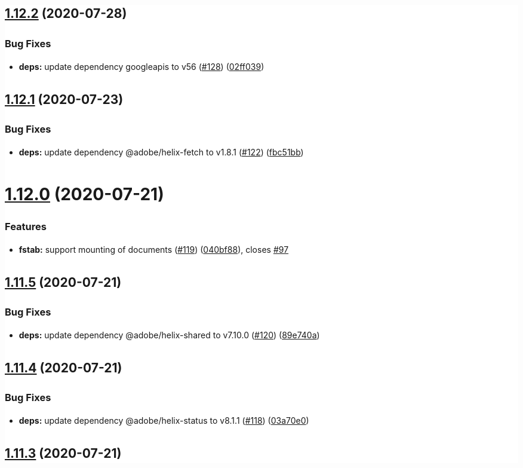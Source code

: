 ## [1.12.2](https://github.com/adobe/helix-content-proxy/compare/v1.12.1...v1.12.2) (2020-07-28)


### Bug Fixes

* **deps:** update dependency googleapis to v56 ([#128](https://github.com/adobe/helix-content-proxy/issues/128)) ([02ff039](https://github.com/adobe/helix-content-proxy/commit/02ff039b20416755ffba4763cf28f31ec05258c0))

## [1.12.1](https://github.com/adobe/helix-content-proxy/compare/v1.12.0...v1.12.1) (2020-07-23)


### Bug Fixes

* **deps:** update dependency @adobe/helix-fetch to v1.8.1 ([#122](https://github.com/adobe/helix-content-proxy/issues/122)) ([fbc51bb](https://github.com/adobe/helix-content-proxy/commit/fbc51bbdbff1840fdacb93fa766f986bb61f2041))

# [1.12.0](https://github.com/adobe/helix-content-proxy/compare/v1.11.5...v1.12.0) (2020-07-21)


### Features

* **fstab:** support mounting of documents ([#119](https://github.com/adobe/helix-content-proxy/issues/119)) ([040bf88](https://github.com/adobe/helix-content-proxy/commit/040bf8898e70608d4a4de322186df75e7f2dfb80)), closes [#97](https://github.com/adobe/helix-content-proxy/issues/97)

## [1.11.5](https://github.com/adobe/helix-content-proxy/compare/v1.11.4...v1.11.5) (2020-07-21)


### Bug Fixes

* **deps:** update dependency @adobe/helix-shared to v7.10.0 ([#120](https://github.com/adobe/helix-content-proxy/issues/120)) ([89e740a](https://github.com/adobe/helix-content-proxy/commit/89e740aa28ec5782be28d4a9c9c960ff0b38d0ba))

## [1.11.4](https://github.com/adobe/helix-content-proxy/compare/v1.11.3...v1.11.4) (2020-07-21)


### Bug Fixes

* **deps:** update dependency @adobe/helix-status to v8.1.1 ([#118](https://github.com/adobe/helix-content-proxy/issues/118)) ([03a70e0](https://github.com/adobe/helix-content-proxy/commit/03a70e022b15c7b9c6705ac6fee62beeb47a8d74))

## [1.11.3](https://github.com/adobe/helix-content-proxy/compare/v1.11.2...v1.11.3) (2020-07-21)
